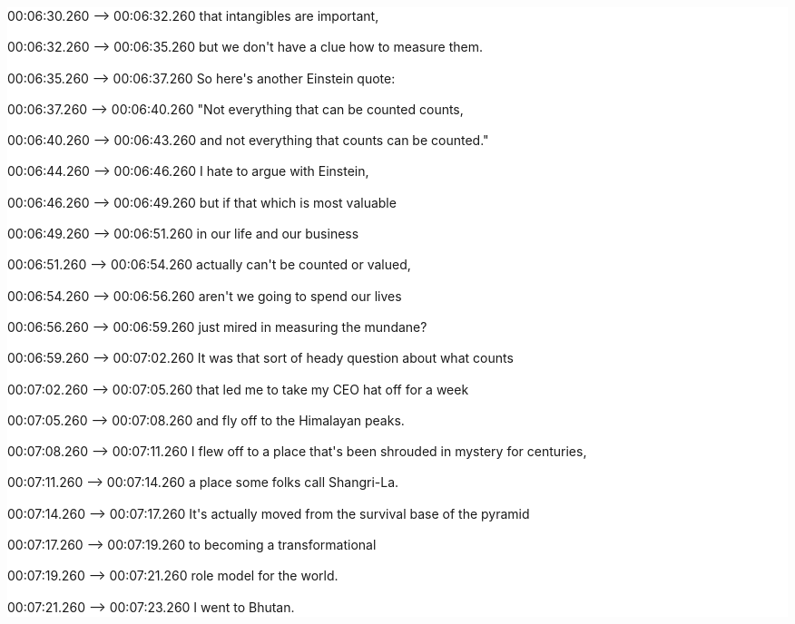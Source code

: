 00:06:30.260 --> 00:06:32.260
that intangibles are important,

00:06:32.260 --> 00:06:35.260
but we don't have a clue how to measure them.

00:06:35.260 --> 00:06:37.260
So here's another Einstein quote:

00:06:37.260 --> 00:06:40.260
"Not everything that can be counted counts,

00:06:40.260 --> 00:06:43.260
and not everything that counts can be counted."

00:06:44.260 --> 00:06:46.260
I hate to argue with Einstein,

00:06:46.260 --> 00:06:49.260
but if that which is most valuable

00:06:49.260 --> 00:06:51.260
in our life and our business

00:06:51.260 --> 00:06:54.260
actually can't be counted or valued,

00:06:54.260 --> 00:06:56.260
aren't we going to spend our lives

00:06:56.260 --> 00:06:59.260
just mired in measuring the mundane?

00:06:59.260 --> 00:07:02.260
It was that sort of heady question about what counts

00:07:02.260 --> 00:07:05.260
that led me to take my CEO hat off for a week

00:07:05.260 --> 00:07:08.260
and fly off to the Himalayan peaks.

00:07:08.260 --> 00:07:11.260
I flew off to a place that's been shrouded in mystery for centuries,

00:07:11.260 --> 00:07:14.260
a place some folks call Shangri-La.

00:07:14.260 --> 00:07:17.260
It's actually moved from the survival base of the pyramid

00:07:17.260 --> 00:07:19.260
to becoming a transformational

00:07:19.260 --> 00:07:21.260
role model for the world.

00:07:21.260 --> 00:07:23.260
I went to Bhutan.
